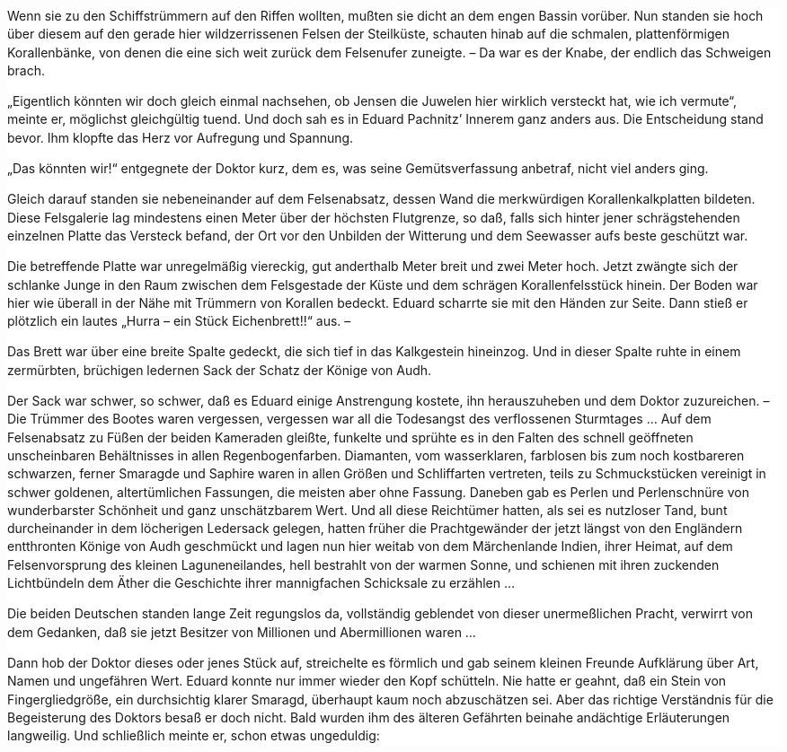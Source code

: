 Wenn sie zu den Schiffstrümmern auf den Riffen wollten, mußten sie dicht an dem
engen Bassin vorüber. Nun standen sie hoch über diesem auf den gerade hier
wildzerrissenen Felsen der Steilküste, schauten hinab auf die schmalen,
plattenförmigen Korallenbänke, von denen die eine sich weit zurück dem
Felsenufer zuneigte. – Da war es der Knabe, der endlich das Schweigen brach.

„Eigentlich könnten wir doch gleich einmal nachsehen, ob Jensen die Juwelen
hier wirklich versteckt hat, wie ich vermute“, meinte er, möglichst
gleichgültig tuend. Und doch sah es in Eduard Pachnitz’ Innerem ganz anders
aus. Die Entscheidung stand bevor. Ihm klopfte das Herz vor Aufregung und
Spannung.

„Das könnten wir!“ entgegnete der Doktor kurz, dem es, was seine
Gemütsverfassung anbetraf, nicht viel anders ging.

Gleich darauf standen sie nebeneinander auf dem Felsenabsatz, dessen Wand die
merkwürdigen Korallenkalkplatten bildeten. Diese Felsgalerie lag mindestens
einen Meter über der höchsten Flutgrenze, so daß, falls sich hinter jener
schrägstehenden einzelnen Platte das Versteck befand, der Ort vor den Unbilden
der Witterung und dem Seewasser aufs beste geschützt war.

Die betreffende Platte war unregelmäßig viereckig, gut anderthalb Meter breit
und zwei Meter hoch. Jetzt zwängte sich der schlanke Junge in den Raum zwischen
dem Felsgestade der Küste und dem schrägen Korallenfelsstück hinein. Der Boden
war hier wie überall in der Nähe mit Trümmern von Korallen bedeckt. Eduard
scharrte sie mit den Händen zur Seite. Dann stieß er plötzlich ein lautes
„Hurra – ein Stück Eichenbrett!!“ aus. –

Das Brett war über eine breite Spalte gedeckt, die sich tief in das Kalkgestein
hineinzog. Und in dieser Spalte ruhte in einem zermürbten, brüchigen ledernen
Sack der Schatz der Könige von Audh.

Der Sack war schwer, so schwer, daß es Eduard einige Anstrengung kostete, ihn
herauszuheben und dem Doktor zuzureichen. – Die Trümmer des Bootes waren
vergessen, vergessen war all die Todesangst des verflossenen Sturmtages … Auf
dem Felsenabsatz zu Füßen der beiden Kameraden gleißte, funkelte und sprühte es
in den Falten des schnell geöffneten unscheinbaren Behältnisses in allen
Regenbogenfarben. Diamanten, vom wasserklaren, farblosen bis zum noch
kostbareren schwarzen, ferner Smaragde und Saphire waren in allen Größen und
Schliffarten vertreten, teils zu Schmuckstücken vereinigt in schwer goldenen,
altertümlichen Fassungen, die meisten aber ohne Fassung. Daneben gab es Perlen
und Perlenschnüre von wunderbarster Schönheit und ganz unschätzbarem Wert. Und
all diese Reichtümer hatten, als sei es nutzloser Tand, bunt durcheinander in
dem löcherigen Ledersack gelegen, hatten früher die Prachtgewänder der jetzt
längst von den Engländern entthronten Könige von Audh geschmückt und lagen nun
hier weitab von dem Märchenlande Indien, ihrer Heimat, auf dem Felsenvorsprung
des kleinen Laguneneilandes, hell bestrahlt von der warmen Sonne, und schienen
mit ihren zuckenden Lichtbündeln dem Äther die Geschichte ihrer mannigfachen
Schicksale zu erzählen …

Die beiden Deutschen standen lange Zeit regungslos da, vollständig geblendet
von dieser unermeßlichen Pracht, verwirrt von dem Gedanken, daß sie jetzt
Besitzer von Millionen und Abermillionen waren …

Dann hob der Doktor dieses oder jenes Stück auf, streichelte es förmlich und
gab seinem kleinen Freunde Aufklärung über Art, Namen und ungefähren Wert.
Eduard konnte nur immer wieder den Kopf schütteln. Nie hatte er geahnt, daß ein
Stein von Fingergliedgröße, ein durchsichtig klarer Smaragd, überhaupt kaum
noch abzuschätzen sei. Aber das richtige Verständnis für die Begeisterung des
Doktors besaß er doch nicht. Bald wurden ihm des älteren Gefährten beinahe
andächtige Erläuterungen langweilig. Und schließlich meinte er, schon etwas
ungeduldig:
